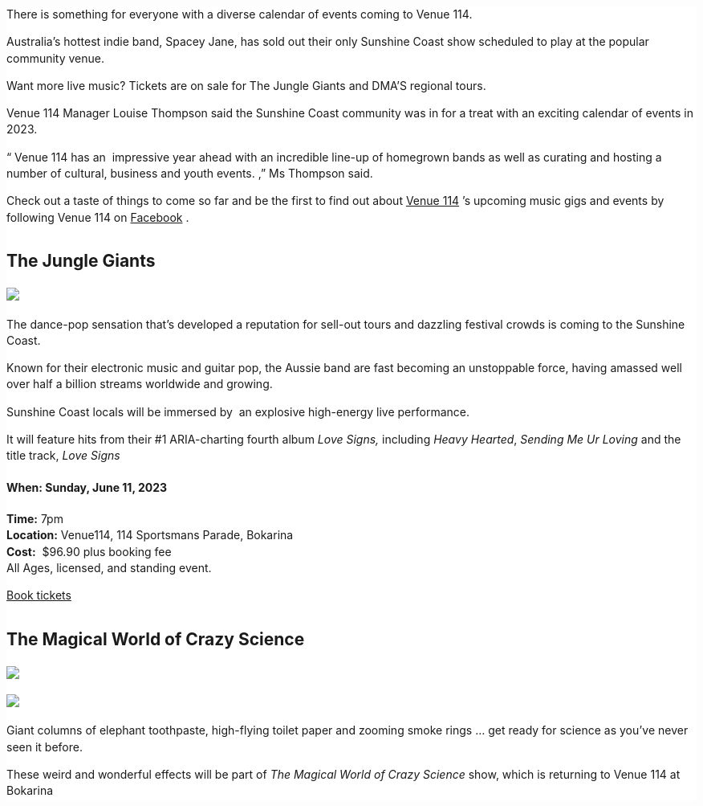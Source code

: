 There is something for everyone with a diverse calendar of events coming to Venue 114.

Australia’s hottest indie band, Spacey Jane, has sold out their only Sunshine Coast show scheduled to play at the popular community venue.

Want more live music? Tickets are on sale for The Jungle Giants and DMA’S regional tours.

Venue 114 Manager Louise Thompson said the Sunshine Coast community was in for a treat with an exciting calendar of events in 2023.

“ Venue 114 has an  impressive year ahead with an incredible line-up of homegrown bands as well as curating and hosting a number of cultural, business and youth events. ,” Ms Thompson said.

Check out a taste of things to come so far and be the first to find out about [Venue 114](https://venue114.com.au/events/)
’s upcoming music gigs and events by following Venue 114 on [Facebook](https://www.facebook.com/venue114/)
.

## The Jungle Giants

![](https://preview-assets-us-01.kc-usercontent.com:443/c631baf8-1b46-001f-580c-d0001b68b4a8/3a70f542-83dc-4edf-aca9-244ab8fa99da/LEAD-PRESS-PHOTO-The-Jungle-Giants-Jo-Duck-v2-1024x819.jpg)

The dance-pop sensation that’s developed a reputation for sell-out tours and dazzling festival crowds is coming to the Sunshine Coast.

Known for their electronic music and guitar pop, the Aussie band are fast becoming an unstoppable force, having amassed well over half a billion streams worldwide and growing.

Sunshine Coast locals will be immersed by  an explosive high-energy live performance.

It will feature hits from their #1 ARIA-charting fourth album *Love Signs,* including *Heavy Hearted*, *Sending Me Ur Loving* and the title track, *Love Signs*

#### **When:** Sunday, June 11, 2023

**Time:** 7pm\
**Location:** Venue114, 114 Sportsmans Parade, Bokarina\
**Cost:**  $96.90 plus booking fee\
All Ages, licensed, and standing event.

[Book tickets](https://venue114.com.au/events/the-jungle-giants-trippin-up-tour/)


## The Magical World of Crazy Science

![](https://preview-assets-us-01.kc-usercontent.com:443/c631baf8-1b46-001f-580c-d0001b68b4a8/bd767f13-7282-4b74-9fa4-2503d2936f70/Crazy-Science-image2-1024x701.jpg)

![](https://preview-assets-us-01.kc-usercontent.com:443/c631baf8-1b46-001f-580c-d0001b68b4a8/333e1333-5163-45e1-b560-bf5530b49940/Crazy-science-show-1024x726.jpg)

Giant columns of elephant toothpaste, high-flying toilet paper and zooming smoke rings … get ready for science as you’ve never seen it before.

These weird and wonderful effects will be part of *The Magical World of Crazy Science* show, which is returning to Venue 114 at Bokarina
